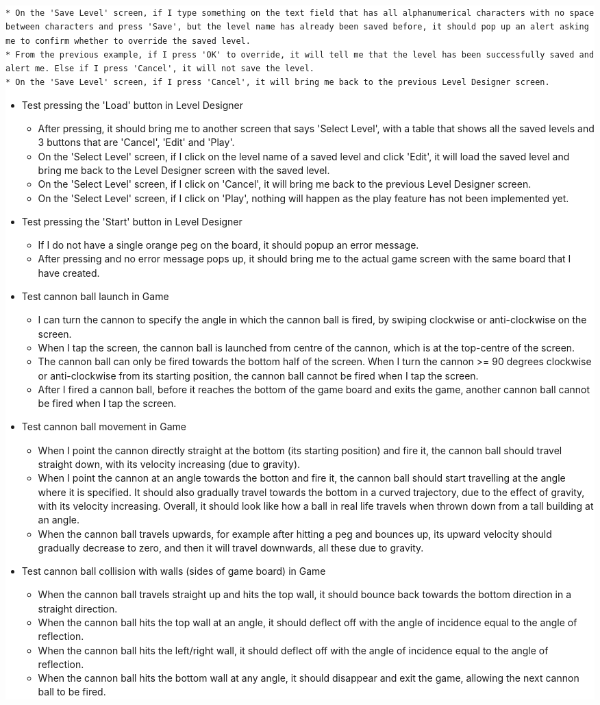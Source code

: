 	* On the 'Save Level' screen, if I type something on the text field that has all alphanumerical characters with no space between characters and press 'Save', but the level name has already been saved before, it should pop up an alert asking me to confirm whether to override the saved level.
	* From the previous example, if I press 'OK' to override, it will tell me that the level has been successfully saved and alert me. Else if I press 'Cancel', it will not save the level.
	* On the 'Save Level' screen, if I press 'Cancel', it will bring me back to the previous Level Designer screen.
	
* Test pressing the 'Load' button in Level Designer
	* After pressing, it should bring me to another screen that says 'Select Level', with a table that shows all the saved levels and 3 buttons that are 'Cancel', 'Edit' and 'Play'.
	* On the 'Select Level' screen, if I click on the level name of a saved level and click 'Edit', it will load the saved level and bring me back to the Level Designer screen with the saved level.
	* On the 'Select Level' screen, if I click on 'Cancel', it will bring me back to the previous Level Designer screen.
	* On the 'Select Level' screen, if I click on 'Play', nothing will happen as the play feature has not been implemented yet.
	
* Test pressing the 'Start' button in Level Designer
	* If I do not have a single orange peg on the board, it should popup an error message.
	* After pressing and no error message pops up, it should bring me to the actual game screen with the same board that I have created.
	
* Test cannon ball launch in Game
  * I can turn the cannon to specify the angle in which the cannon ball is fired, by swiping clockwise or anti-clockwise on the screen.
  * When I tap the screen, the cannon ball is launched from centre of the cannon, which is at the top-centre of the screen.
  * The cannon ball can only be fired towards the bottom half of the screen. When I turn the cannon >= 90 degrees clockwise or anti-clockwise from its starting position, the cannon ball cannot be fired when I tap the screen.
  * After I fired a cannon ball, before it reaches the bottom of the game board and exits the game, another cannon ball cannot be fired when I tap the screen.

* Test cannon ball movement in Game
  * When I point the cannon directly straight at the bottom (its starting position) and fire it, the cannon ball should travel straight down, with its velocity increasing (due to gravity).
  * When I point the cannon at an angle towards the botton and fire it, the cannon ball should start travelling at the angle where it is specified. It should also gradually travel towards the bottom in a curved trajectory, due to the effect of gravity, with its velocity increasing. Overall, it should look like how a ball in real life travels when thrown down from a tall building at an angle.
  * When the cannon ball travels upwards, for example after hitting a peg and bounces up, its upward velocity should gradually decrease to zero, and then it will travel downwards, all these due to gravity.
  
* Test cannon ball collision with walls (sides of game board) in Game
  * When the cannon ball travels straight up and hits the top wall, it should bounce back towards the bottom direction in a straight direction.
  * When the cannon ball hits the top wall at an angle, it should deflect off with the angle of incidence equal to the angle of reflection.
  * When the cannon ball hits the left/right wall, it should deflect off with the angle of incidence equal to the angle of reflection.
  * When the cannon ball hits the bottom wall at any angle, it should disappear and exit the game, allowing the next cannon ball to be fired.
  